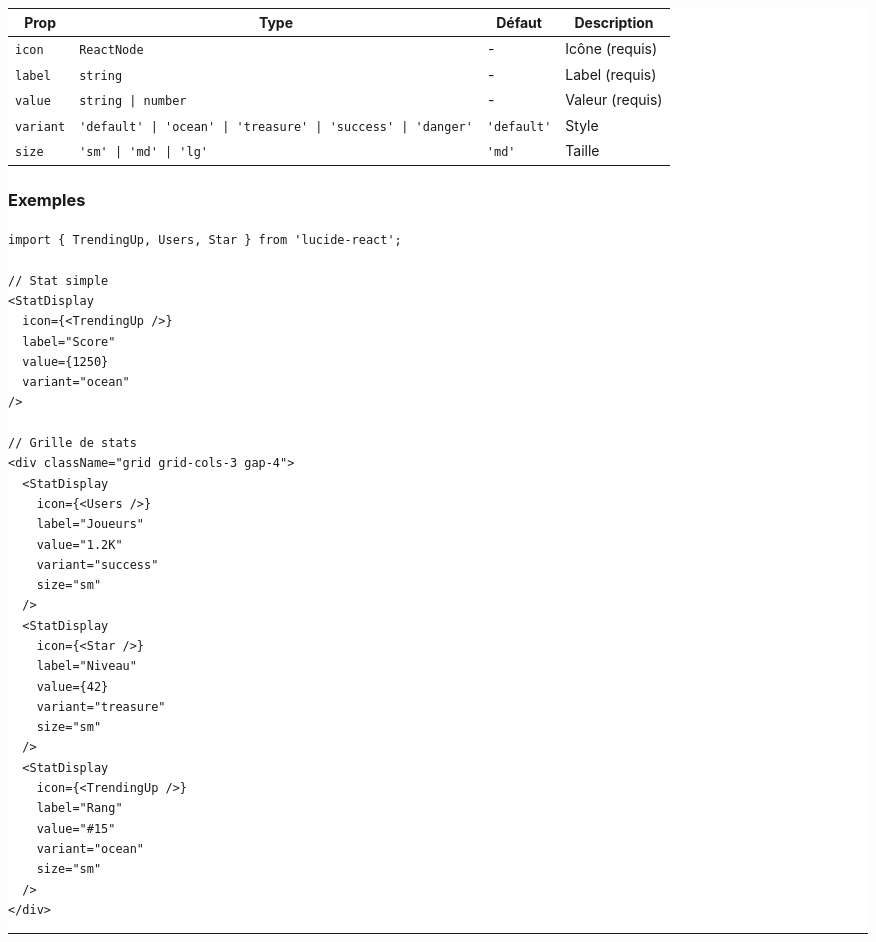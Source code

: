 | Prop | Type | Défaut | Description |
|------|------|--------|-------------|
| `icon` | `ReactNode` | - | Icône (requis) |
| `label` | `string` | - | Label (requis) |
| `value` | `string \| number` | - | Valeur (requis) |
| `variant` | `'default' \| 'ocean' \| 'treasure' \| 'success' \| 'danger'` | `'default'` | Style |
| `size` | `'sm' \| 'md' \| 'lg'` | `'md'` | Taille |

### Exemples

```tsx
import { TrendingUp, Users, Star } from 'lucide-react';

// Stat simple
<StatDisplay
  icon={<TrendingUp />}
  label="Score"
  value={1250}
  variant="ocean"
/>

// Grille de stats
<div className="grid grid-cols-3 gap-4">
  <StatDisplay
    icon={<Users />}
    label="Joueurs"
    value="1.2K"
    variant="success"
    size="sm"
  />
  <StatDisplay
    icon={<Star />}
    label="Niveau"
    value={42}
    variant="treasure"
    size="sm"
  />
  <StatDisplay
    icon={<TrendingUp />}
    label="Rang"
    value="#15"
    variant="ocean"
    size="sm"
  />
</div>
```

---

